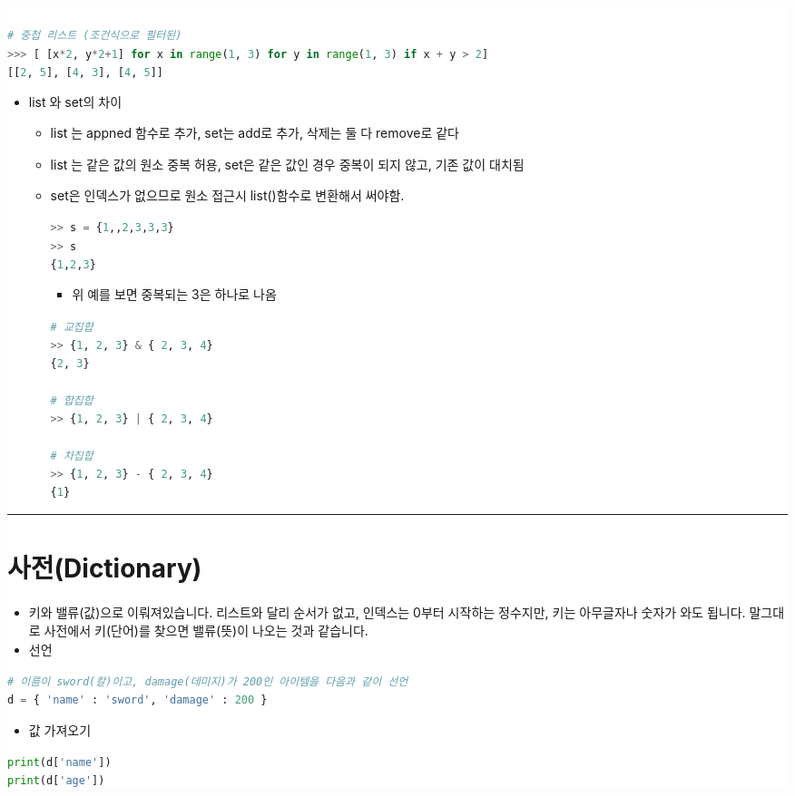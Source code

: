   ```python

  # 중첩 리스트 (조건식으로 필터된)
  >>> [ [x*2, y*2+1] for x in range(1, 3) for y in range(1, 3) if x + y > 2]
  [[2, 5], [4, 3], [4, 5]]
  ```

- list 와 set의 차이

  - list 는 appned 함수로 추가, set는 add로 추가, 삭제는 둘 다 remove로 같다
  - list 는 같은 값의 원소 중복 허용, set은 같은 값인 경우 중복이 되지 않고, 기존 값이 대치됨
  - set은 인덱스가 없으므로 원소 접근시 list()함수로 변환해서 써야함.

    ```python
    >> s = {1,,2,3,3,3}
    >> s
    {1,2,3}
    ```

    - 위 예를 보면 중복되는 3은 하나로 나옴

    ```python
    # 교집합
    >> {1, 2, 3} & { 2, 3, 4}
    {2, 3}

    # 합집합
    >> {1, 2, 3} | { 2, 3, 4}

    # 차집합
    >> {1, 2, 3} - { 2, 3, 4}
    {1}
    ```

---

# 사전(Dictionary)

- 키와 밸류(값)으로 이뤄져있습니다. 리스트와 달리 순서가 없고, 인덱스는 0부터 시작하는 정수지만, 키는 아무글자나 숫자가 와도 됩니다. 말그대로 사전에서 키(단어)를 찾으면 밸류(뜻)이 나오는 것과 같습니다.
- 선언

```python
# 이름이 sword(칼)이고, damage(데미지)가 200인 아이템을 다음과 같이 선언
d = { 'name' : 'sword', 'damage' : 200 }
```

- 값 가져오기

```python
print(d['name'])
print(d['age'])
```
